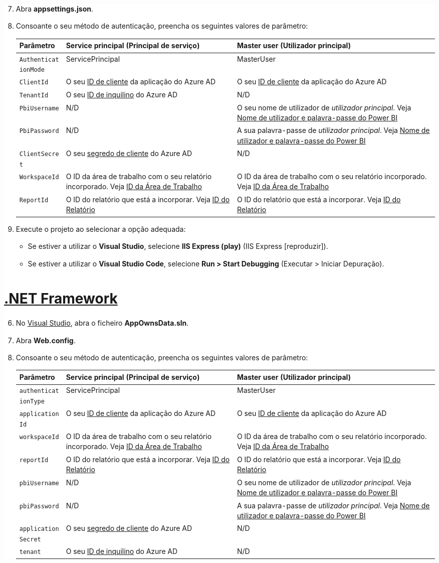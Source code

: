 7. Abra **appsettings.json**.

8. Consoante o seu método de autenticação, preencha os seguintes valores de parâmetro:

    |Parâmetro            |Service principal (Principal de serviço)  |Master user (Utilizador principal)  |
    |---------------------|---------|---------|
    |`AuthenticationMode` |ServicePrincipal         |MasterUser         |
    |`ClientId`           |O seu [ID de cliente](#client-id) da aplicação do Azure AD         |O seu [ID de cliente](#client-id) da aplicação do Azure AD         |
    |`TenantId`           |O seu [ID de inquilino](#tenant-id) do Azure AD         |N/D         |
    |`PbiUsername`        |N/D         |O seu nome de utilizador de *utilizador principal*. Veja [Nome de utilizador e palavra-passe do Power BI](#power-bi-username-and-password)         |
    |`PbiPassword`        |N/D         |A sua palavra-passe de *utilizador principal*. Veja [Nome de utilizador e palavra-passe do Power BI](#power-bi-username-and-password)         |
    |`ClientSecret`       |O seu [segredo de cliente](#client-secret) do Azure AD         |N/D         |
    |`WorkspaceId`        |O ID da área de trabalho com o seu relatório incorporado. Veja [ID da Área de Trabalho](#workspace-id)          |O ID da área de trabalho com o seu relatório incorporado. Veja [ID da Área de Trabalho](#workspace-id)         |
    |`ReportId`           |O ID do relatório que está a incorporar. Veja [ID do Relatório](#report-id)            |O ID do relatório que está a incorporar. Veja [ID do Relatório](#report-id)         |

9. Execute o projeto ao selecionar a opção adequada:

    * Se estiver a utilizar o **Visual Studio**, selecione **IIS Express (play)** (IIS Express [reproduzir]).

    * Se estiver a utilizar o **Visual Studio Code**, selecione **Run > Start Debugging** (Executar > Iniciar Depuração).

# <a name="net-framework"></a>[.NET Framework](#tab/net-framework)

6. No [Visual Studio](https://visualstudio.microsoft.com/), abra o ficheiro **AppOwnsData.sln**.

7. Abra **Web.config**.

8. Consoante o seu método de autenticação, preencha os seguintes valores de parâmetro:

    |Parâmetro            |Service principal (Principal de serviço)  |Master user (Utilizador principal)  |
    |---------------------|---------|---------|
    |`authenticationType` |ServicePrincipal         |MasterUser         |
    |`applicationId`           |O seu [ID de cliente](#client-id) da aplicação do Azure AD         |O seu [ID de cliente](#client-id) da aplicação do Azure AD         |
    |`workspaceId`        |O ID da área de trabalho com o seu relatório incorporado. Veja [ID da Área de Trabalho](#workspace-id)          |O ID da área de trabalho com o seu relatório incorporado. Veja [ID da Área de Trabalho](#workspace-id)         |
    |`reportId`           |O ID do relatório que está a incorporar. Veja [ID do Relatório](#report-id)            |O ID do relatório que está a incorporar. Veja [ID do Relatório](#report-id)         |
    |`pbiUsername`        |N/D         |O seu nome de utilizador de *utilizador principal*. Veja [Nome de utilizador e palavra-passe do Power BI](#power-bi-username-and-password)         |
    |`pbiPassword`        |N/D         |A sua palavra-passe de *utilizador principal*. Veja [Nome de utilizador e palavra-passe do Power BI](#power-bi-username-and-password)         |
    |`applicationSecret`       |O seu [segredo de cliente](#client-secret) do Azure AD         |N/D         |
    |`tenant`           |O seu [ID de inquilino](#tenant-id) do Azure AD         |N/D         |
